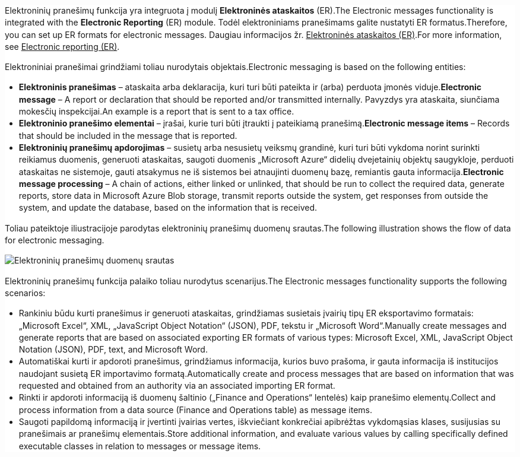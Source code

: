 <span data-ttu-id="8ee01-108">Elektroninių pranešimų funkcija yra integruota į modulį **Elektroninės ataskaitos** (ER).</span><span class="sxs-lookup"><span data-stu-id="8ee01-108">The Electronic messages functionality is integrated with the **Electronic Reporting** (ER) module.</span></span> <span data-ttu-id="8ee01-109">Todėl elektroniniams pranešimams galite nustatyti ER formatus.</span><span class="sxs-lookup"><span data-stu-id="8ee01-109">Therefore, you can set up ER formats for electronic messages.</span></span> <span data-ttu-id="8ee01-110">Daugiau informacijos žr. [Elektroninės ataskaitos (ER)](https://docs.microsoft.com/en-us/dynamics365/unified-operations/dev-itpro/analytics/general-electronic-reporting).</span><span class="sxs-lookup"><span data-stu-id="8ee01-110">For more information, see [Electronic reporting (ER)](https://docs.microsoft.com/en-us/dynamics365/unified-operations/dev-itpro/analytics/general-electronic-reporting).</span></span>

<span data-ttu-id="8ee01-111">Elektroniniai pranešimai grindžiami toliau nurodytais objektais.</span><span class="sxs-lookup"><span data-stu-id="8ee01-111">Electronic messaging is based on the following entities:</span></span>

- <span data-ttu-id="8ee01-112">**Elektroninis pranešimas** – ataskaita arba deklaracija, kuri turi būti pateikta ir (arba) perduota įmonės viduje.</span><span class="sxs-lookup"><span data-stu-id="8ee01-112">**Electronic message** – A report or declaration that should be reported and/or transmitted internally.</span></span> <span data-ttu-id="8ee01-113">Pavyzdys yra ataskaita, siunčiama mokesčių inspekcijai.</span><span class="sxs-lookup"><span data-stu-id="8ee01-113">An example is a report that is sent to a tax office.</span></span>
- <span data-ttu-id="8ee01-114">**Elektroninio pranešimo elementai** – įrašai, kurie turi būti įtraukti į pateikiamą pranešimą.</span><span class="sxs-lookup"><span data-stu-id="8ee01-114">**Electronic message items** – Records that should be included in the message that is reported.</span></span>
- <span data-ttu-id="8ee01-115">**Elektroninių pranešimų apdorojimas** – susietų arba nesusietų veiksmų grandinė, kuri turi būti vykdoma norint surinkti reikiamus duomenis, generuoti ataskaitas, saugoti duomenis „Microsoft Azure“ didelių dvejetainių objektų saugykloje, perduoti ataskaitas ne sistemoje, gauti atsakymus ne iš sistemos bei atnaujinti duomenų bazę, remiantis gauta informacija.</span><span class="sxs-lookup"><span data-stu-id="8ee01-115">**Electronic message processing** – A chain of actions, either linked or unlinked, that should be run to collect the required data, generate reports, store data in Microsoft Azure Blob storage, transmit reports outside the system, get responses from outside the system, and update the database, based on the information that is received.</span></span>

<span data-ttu-id="8ee01-116">Toliau pateiktoje iliustracijoje parodytas elektroninių pranešimų duomenų srautas.</span><span class="sxs-lookup"><span data-stu-id="8ee01-116">The following illustration shows the flow of data for electronic messaging.</span></span>

![Elektroninių pranešimų duomenų srautas](media/electronic-messaging-data-flow.png)

<span data-ttu-id="8ee01-118">Elektroninių pranešimų funkcija palaiko toliau nurodytus scenarijus.</span><span class="sxs-lookup"><span data-stu-id="8ee01-118">The Electronic messages functionality supports the following scenarios:</span></span>

- <span data-ttu-id="8ee01-119">Rankiniu būdu kurti pranešimus ir generuoti ataskaitas, grindžiamas susietais įvairių tipų ER eksportavimo formatais: „Microsoft Excel“, XML, „JavaScript Object Notation“ (JSON), PDF, tekstu ir „Microsoft Word“.</span><span class="sxs-lookup"><span data-stu-id="8ee01-119">Manually create messages and generate reports that are based on associated exporting ER formats of various types: Microsoft Excel, XML, JavaScript Object Notation (JSON), PDF, text, and Microsoft Word.</span></span>
- <span data-ttu-id="8ee01-120">Automatiškai kurti ir apdoroti pranešimus, grindžiamus informacija, kurios buvo prašoma, ir gauta informacija iš institucijos naudojant susietą ER importavimo formatą.</span><span class="sxs-lookup"><span data-stu-id="8ee01-120">Automatically create and process messages that are based on information that was requested and obtained from an authority via an associated importing ER format.</span></span>
- <span data-ttu-id="8ee01-121">Rinkti ir apdoroti informaciją iš duomenų šaltinio („Finance and Operations“ lentelės) kaip pranešimo elementų.</span><span class="sxs-lookup"><span data-stu-id="8ee01-121">Collect and process information from a data source (Finance and Operations table) as message items.</span></span>
- <span data-ttu-id="8ee01-122">Saugoti papildomą informaciją ir įvertinti įvairias vertes, iškviečiant konkrečiai apibrėžtas vykdomąsias klases, susijusias su pranešimais ar pranešimų elementais.</span><span class="sxs-lookup"><span data-stu-id="8ee01-122">Store additional information, and evaluate various values by calling specifically defined executable classes in relation to messages or message items.</span></span>